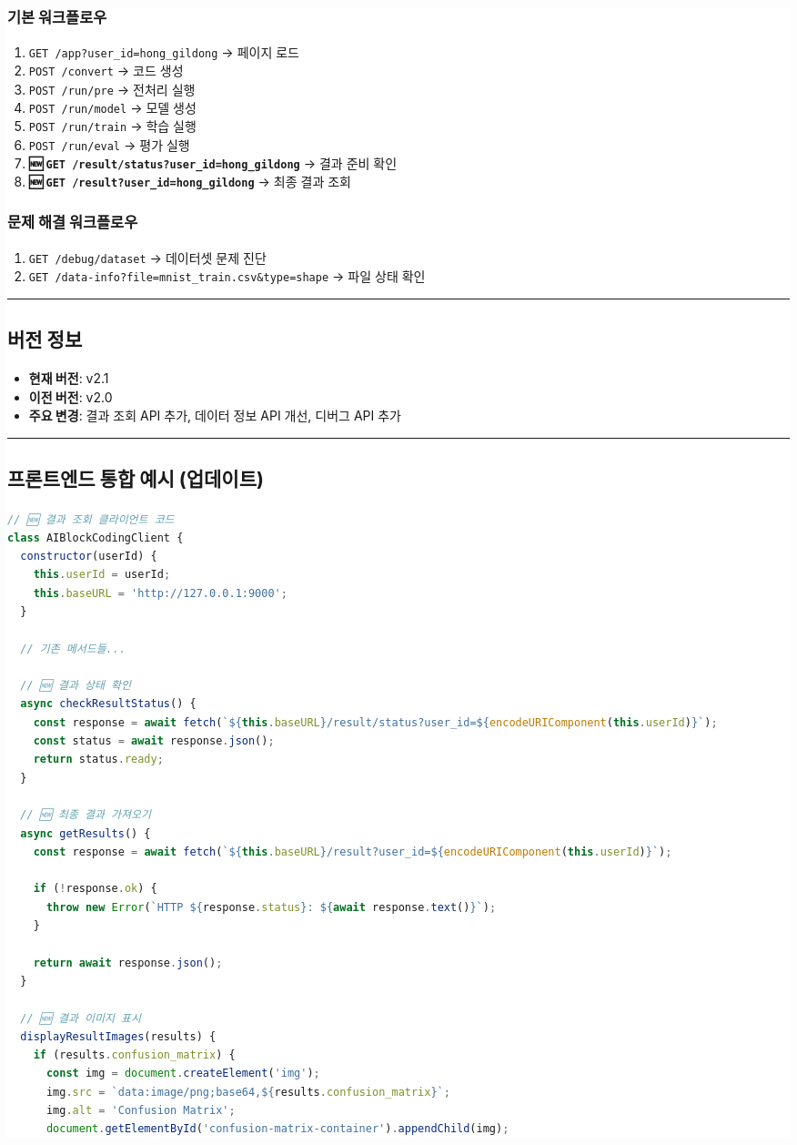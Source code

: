 ### 기본 워크플로우
1. `GET /app?user_id=hong_gildong` → 페이지 로드
2. `POST /convert` → 코드 생성
3. `POST /run/pre` → 전처리 실행
4. `POST /run/model` → 모델 생성
5. `POST /run/train` → 학습 실행
6. `POST /run/eval` → 평가 실행
7. **🆕 `GET /result/status?user_id=hong_gildong`** → 결과 준비 확인
8. **🆕 `GET /result?user_id=hong_gildong`** → 최종 결과 조회

### 문제 해결 워크플로우
1. `GET /debug/dataset` → 데이터셋 문제 진단
2. `GET /data-info?file=mnist_train.csv&type=shape` → 파일 상태 확인

---

## 버전 정보
- **현재 버전**: v2.1
- **이전 버전**: v2.0
- **주요 변경**: 결과 조회 API 추가, 데이터 정보 API 개선, 디버그 API 추가

---

## 프론트엔드 통합 예시 (업데이트)

```javascript
// 🆕 결과 조회 클라이언트 코드
class AIBlockCodingClient {
  constructor(userId) {
    this.userId = userId;
    this.baseURL = 'http://127.0.0.1:9000';
  }

  // 기존 메서드들...
  
  // 🆕 결과 상태 확인
  async checkResultStatus() {
    const response = await fetch(`${this.baseURL}/result/status?user_id=${encodeURIComponent(this.userId)}`);
    const status = await response.json();
    return status.ready;
  }

  // 🆕 최종 결과 가져오기
  async getResults() {
    const response = await fetch(`${this.baseURL}/result?user_id=${encodeURIComponent(this.userId)}`);
    
    if (!response.ok) {
      throw new Error(`HTTP ${response.status}: ${await response.text()}`);
    }
    
    return await response.json();
  }

  // 🆕 결과 이미지 표시
  displayResultImages(results) {
    if (results.confusion_matrix) {
      const img = document.createElement('img');
      img.src = `data:image/png;base64,${results.confusion_matrix}`;
      img.alt = 'Confusion Matrix';
      document.getElementById('confusion-matrix-container').appendChild(img);
```